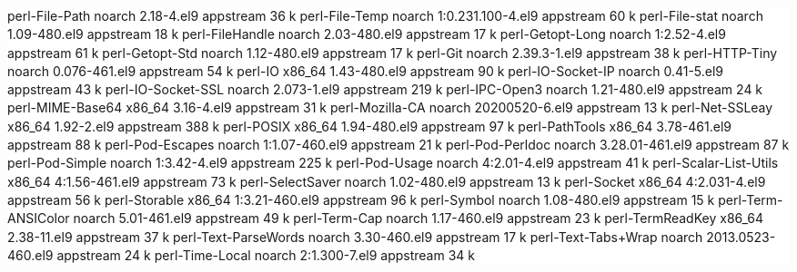  perl-File-Path                  noarch          2.18-4.el9                   appstream           36 k
 perl-File-Temp                  noarch          1:0.231.100-4.el9            appstream           60 k
 perl-File-stat                  noarch          1.09-480.el9                 appstream           18 k
 perl-FileHandle                 noarch          2.03-480.el9                 appstream           17 k
 perl-Getopt-Long                noarch          1:2.52-4.el9                 appstream           61 k
 perl-Getopt-Std                 noarch          1.12-480.el9                 appstream           17 k
 perl-Git                        noarch          2.39.3-1.el9                 appstream           38 k
 perl-HTTP-Tiny                  noarch          0.076-461.el9                appstream           54 k
 perl-IO                         x86_64          1.43-480.el9                 appstream           90 k
 perl-IO-Socket-IP               noarch          0.41-5.el9                   appstream           43 k
 perl-IO-Socket-SSL              noarch          2.073-1.el9                  appstream          219 k
 perl-IPC-Open3                  noarch          1.21-480.el9                 appstream           24 k
 perl-MIME-Base64                x86_64          3.16-4.el9                   appstream           31 k
 perl-Mozilla-CA                 noarch          20200520-6.el9               appstream           13 k
 perl-Net-SSLeay                 x86_64          1.92-2.el9                   appstream          388 k
 perl-POSIX                      x86_64          1.94-480.el9                 appstream           97 k
 perl-PathTools                  x86_64          3.78-461.el9                 appstream           88 k
 perl-Pod-Escapes                noarch          1:1.07-460.el9               appstream           21 k
 perl-Pod-Perldoc                noarch          3.28.01-461.el9              appstream           87 k
 perl-Pod-Simple                 noarch          1:3.42-4.el9                 appstream          225 k
 perl-Pod-Usage                  noarch          4:2.01-4.el9                 appstream           41 k
 perl-Scalar-List-Utils          x86_64          4:1.56-461.el9               appstream           73 k
 perl-SelectSaver                noarch          1.02-480.el9                 appstream           13 k
 perl-Socket                     x86_64          4:2.031-4.el9                appstream           56 k
 perl-Storable                   x86_64          1:3.21-460.el9               appstream           96 k
 perl-Symbol                     noarch          1.08-480.el9                 appstream           15 k
 perl-Term-ANSIColor             noarch          5.01-461.el9                 appstream           49 k
 perl-Term-Cap                   noarch          1.17-460.el9                 appstream           23 k
 perl-TermReadKey                x86_64          2.38-11.el9                  appstream           37 k
 perl-Text-ParseWords            noarch          3.30-460.el9                 appstream           17 k
 perl-Text-Tabs+Wrap             noarch          2013.0523-460.el9            appstream           24 k
 perl-Time-Local                 noarch          2:1.300-7.el9                appstream           34 k